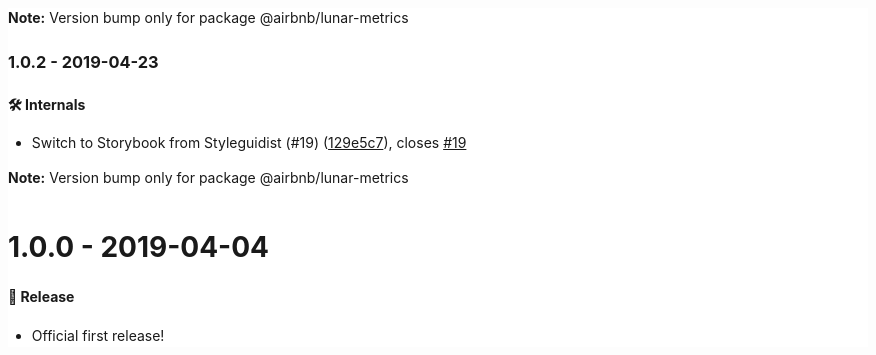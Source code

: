 **Note:** Version bump only for package @airbnb/lunar-metrics





### 1.0.2 - 2019-04-23

#### 🛠 Internals

- Switch to Storybook from Styleguidist (#19) ([129e5c7](https://github.com/airbnb/lunar/commit/129e5c7)), closes [#19](https://github.com/airbnb/lunar/issues/19)

**Note:** Version bump only for package @airbnb/lunar-metrics





# 1.0.0 - 2019-04-04

#### 🎉 Release

- Official first release!
